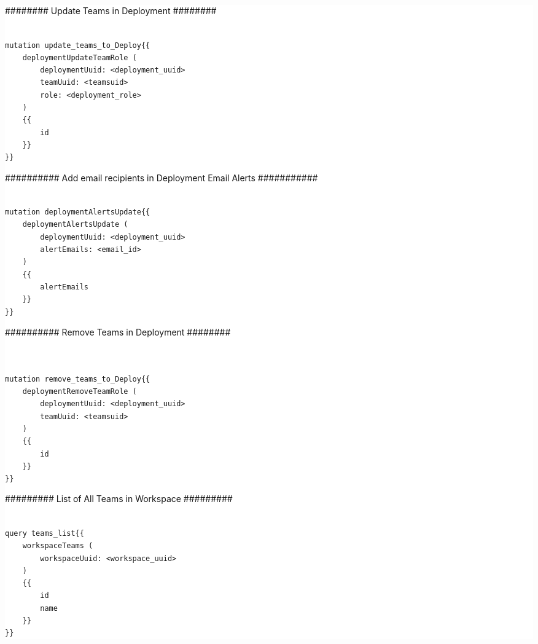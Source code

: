 ######## Update Teams in Deployment ########

```

mutation update_teams_to_Deploy{{
    deploymentUpdateTeamRole (
        deploymentUuid: <deployment_uuid>
        teamUuid: <teamsuid>
        role: <deployment_role>
    )
    {{
        id
    }}
}}

```

########## Add email recipients in Deployment Email Alerts ###########

```

mutation deploymentAlertsUpdate{{
    deploymentAlertsUpdate (
        deploymentUuid: <deployment_uuid>
        alertEmails: <email_id>
    )
    {{
        alertEmails
    }}
}}

```

########## Remove Teams in Deployment ########

```


mutation remove_teams_to_Deploy{{
    deploymentRemoveTeamRole (
        deploymentUuid: <deployment_uuid>
        teamUuid: <teamsuid>
    )
    {{
        id
    }}
}}

```

######### List of All Teams in Workspace #########

```

query teams_list{{
    workspaceTeams (
        workspaceUuid: <workspace_uuid>
    )
    {{
        id
        name
    }}
}}

```
